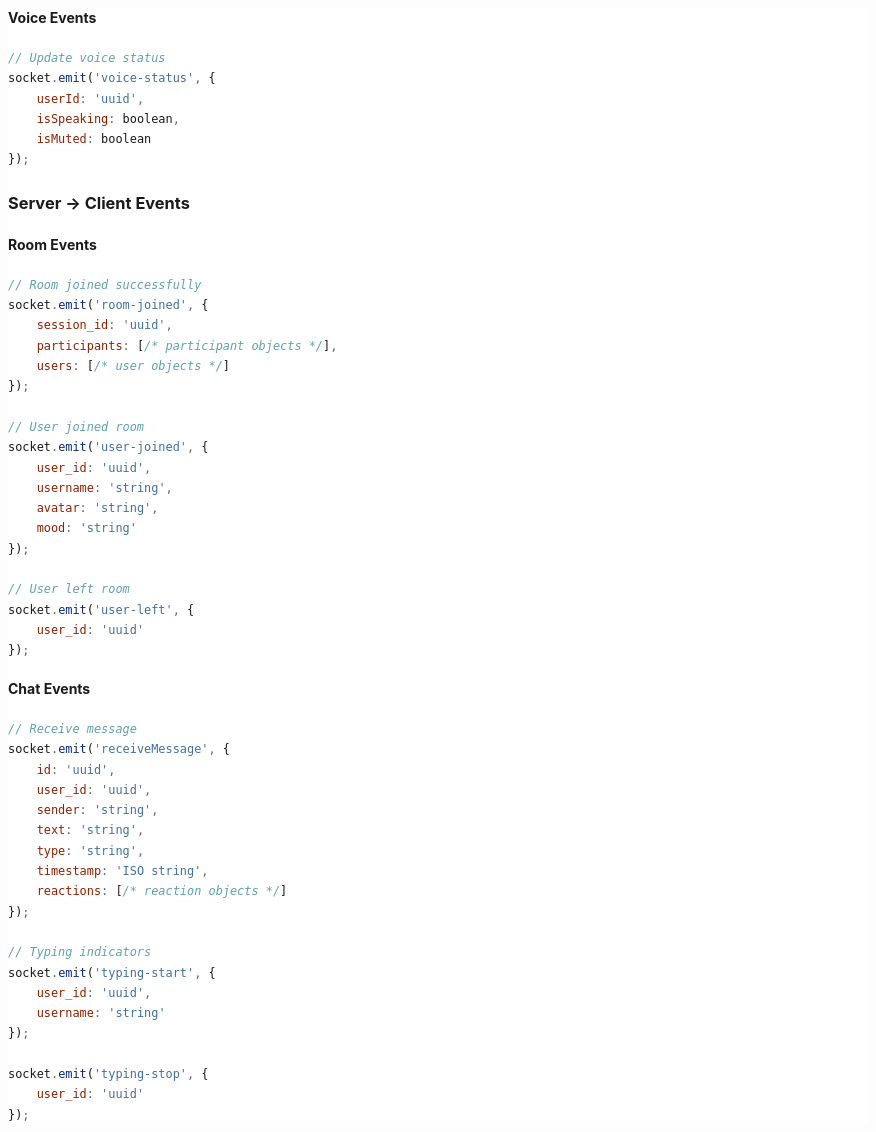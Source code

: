 ```javascript
```

#### Voice Events
```javascript
// Update voice status
socket.emit('voice-status', {
    userId: 'uuid',
    isSpeaking: boolean,
    isMuted: boolean
});
```

### Server → Client Events

#### Room Events
```javascript
// Room joined successfully
socket.emit('room-joined', {
    session_id: 'uuid',
    participants: [/* participant objects */],
    users: [/* user objects */]
});

// User joined room
socket.emit('user-joined', {
    user_id: 'uuid',
    username: 'string',
    avatar: 'string',
    mood: 'string'
});

// User left room
socket.emit('user-left', {
    user_id: 'uuid'
});
```

#### Chat Events
```javascript
// Receive message
socket.emit('receiveMessage', {
    id: 'uuid',
    user_id: 'uuid',
    sender: 'string',
    text: 'string',
    type: 'string',
    timestamp: 'ISO string',
    reactions: [/* reaction objects */]
});

// Typing indicators
socket.emit('typing-start', {
    user_id: 'uuid',
    username: 'string'
});

socket.emit('typing-stop', {
    user_id: 'uuid'
});
```
